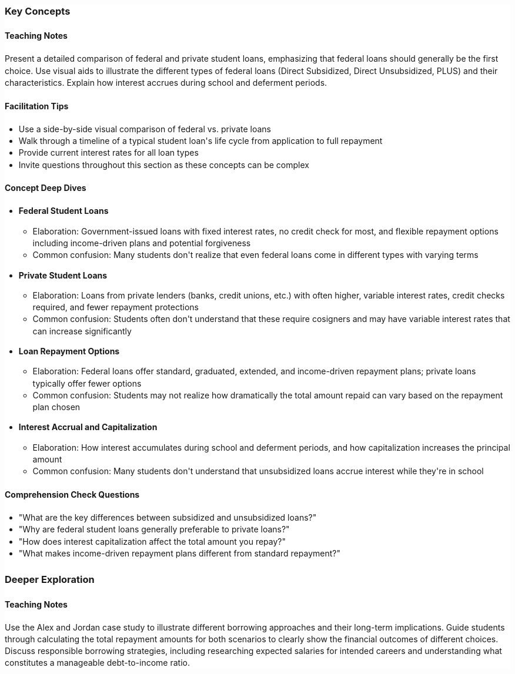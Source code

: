 ### Key Concepts

#### Teaching Notes
Present a detailed comparison of federal and private student loans, emphasizing that federal loans should generally be the first choice. Use visual aids to illustrate the different types of federal loans (Direct Subsidized, Direct Unsubsidized, PLUS) and their characteristics. Explain how interest accrues during school and deferment periods.

#### Facilitation Tips
- Use a side-by-side visual comparison of federal vs. private loans
- Walk through a timeline of a typical student loan's life cycle from application to full repayment
- Provide current interest rates for all loan types
- Invite questions throughout this section as these concepts can be complex

#### Concept Deep Dives
- **Federal Student Loans**
  - Elaboration: Government-issued loans with fixed interest rates, no credit check for most, and flexible repayment options including income-driven plans and potential forgiveness
  - Common confusion: Many students don't realize that even federal loans come in different types with varying terms

- **Private Student Loans**
  - Elaboration: Loans from private lenders (banks, credit unions, etc.) with often higher, variable interest rates, credit checks required, and fewer repayment protections
  - Common confusion: Students often don't understand that these require cosigners and may have variable interest rates that can increase significantly

- **Loan Repayment Options**
  - Elaboration: Federal loans offer standard, graduated, extended, and income-driven repayment plans; private loans typically offer fewer options
  - Common confusion: Students may not realize how dramatically the total amount repaid can vary based on the repayment plan chosen

- **Interest Accrual and Capitalization**
  - Elaboration: How interest accumulates during school and deferment periods, and how capitalization increases the principal amount
  - Common confusion: Many students don't understand that unsubsidized loans accrue interest while they're in school

#### Comprehension Check Questions
- "What are the key differences between subsidized and unsubsidized loans?"
- "Why are federal student loans generally preferable to private loans?"
- "How does interest capitalization affect the total amount you repay?"
- "What makes income-driven repayment plans different from standard repayment?"

### Deeper Exploration

#### Teaching Notes
Use the Alex and Jordan case study to illustrate different borrowing approaches and their long-term implications. Guide students through calculating the total repayment amounts for both scenarios to clearly show the financial outcomes of different choices. Discuss responsible borrowing strategies, including researching expected salaries for intended careers and understanding what constitutes a manageable debt-to-income ratio.
